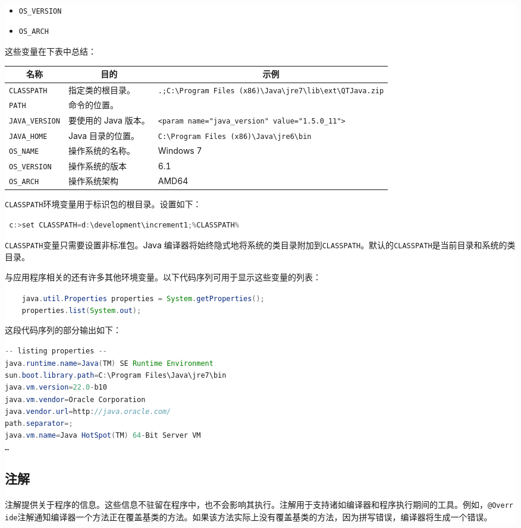 +   `OS_VERSION`

+   `OS_ARCH`

这些变量在下表中总结：

| 名称 | 目的 | 示例 |
| --- | --- | --- |
| `CLASSPATH` | 指定类的根目录。 | `.;C:\Program Files (x86)\Java\jre7\lib\ext\QTJava.zip` |
| `PATH` | 命令的位置。 |   |
| `JAVA_VERSION` | 要使用的 Java 版本。 | `<param name="java_version" value="1.5.0_11">` |
| `JAVA_HOME` | Java 目录的位置。 | `C:\Program Files (x86)\Java\jre6\bin` |
| `OS_NAME` | 操作系统的名称。 | Windows 7 |
| `OS_VERSION` | 操作系统的版本 | 6.1 |
| `OS_ARCH` | 操作系统架构 | AMD64 |

`CLASSPATH`环境变量用于标识包的根目录。设置如下：

```java
 c:>set CLASSPATH=d:\development\increment1;%CLASSPATH%

```

`CLASSPATH`变量只需要设置非标准包。Java 编译器将始终隐式地将系统的类目录附加到`CLASSPATH`。默认的`CLASSPATH`是当前目录和系统的类目录。

与应用程序相关的还有许多其他环境变量。以下代码序列可用于显示这些变量的列表：

```java
    java.util.Properties properties = System.getProperties();
    properties.list(System.out);
```

这段代码序列的部分输出如下：

```java
-- listing properties --
java.runtime.name=Java(TM) SE Runtime Environment
sun.boot.library.path=C:\Program Files\Java\jre7\bin
java.vm.version=22.0-b10
java.vm.vendor=Oracle Corporation
java.vendor.url=http://java.oracle.com/
path.separator=;
java.vm.name=Java HotSpot(TM) 64-Bit Server VM
…

```

## 注解

注解提供关于程序的信息。这些信息不驻留在程序中，也不会影响其执行。注解用于支持诸如编译器和程序执行期间的工具。例如，`@Override`注解通知编译器一个方法正在覆盖基类的方法。如果该方法实际上没有覆盖基类的方法，因为拼写错误，编译器将生成一个错误。
